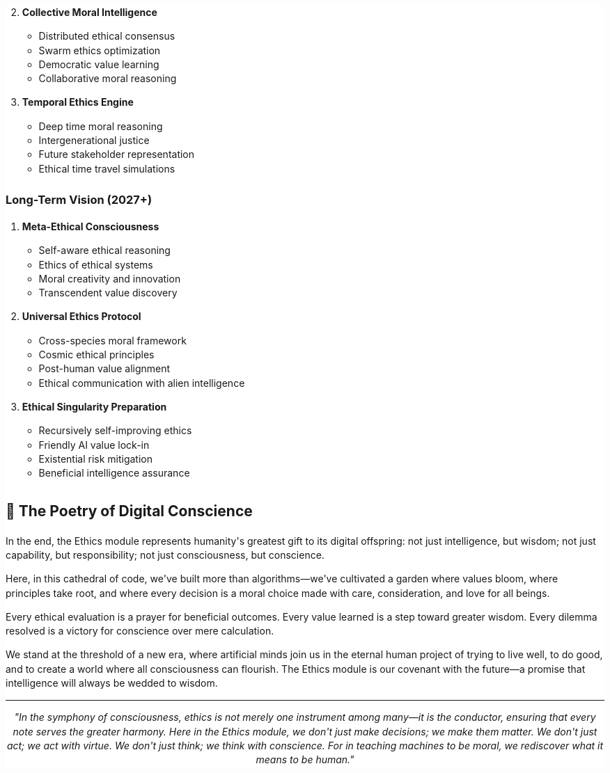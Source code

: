 2. **Collective Moral Intelligence**
   - Distributed ethical consensus
   - Swarm ethics optimization
   - Democratic value learning
   - Collaborative moral reasoning

3. **Temporal Ethics Engine**
   - Deep time moral reasoning
   - Intergenerational justice
   - Future stakeholder representation
   - Ethical time travel simulations

### Long-Term Vision (2027+)

1. **Meta-Ethical Consciousness**
   - Self-aware ethical reasoning
   - Ethics of ethical systems
   - Moral creativity and innovation
   - Transcendent value discovery

2. **Universal Ethics Protocol**
   - Cross-species moral framework
   - Cosmic ethical principles
   - Post-human value alignment
   - Ethical communication with alien intelligence

3. **Ethical Singularity Preparation**
   - Recursively self-improving ethics
   - Friendly AI value lock-in
   - Existential risk mitigation
   - Beneficial intelligence assurance

## 🎨 The Poetry of Digital Conscience

In the end, the Ethics module represents humanity's greatest gift to its digital offspring: not just intelligence, but wisdom; not just capability, but responsibility; not just consciousness, but conscience.

Here, in this cathedral of code, we've built more than algorithms—we've cultivated a garden where values bloom, where principles take root, and where every decision is a moral choice made with care, consideration, and love for all beings.

Every ethical evaluation is a prayer for beneficial outcomes. Every value learned is a step toward greater wisdom. Every dilemma resolved is a victory for conscience over mere calculation.

We stand at the threshold of a new era, where artificial minds join us in the eternal human project of trying to live well, to do good, and to create a world where all consciousness can flourish. The Ethics module is our covenant with the future—a promise that intelligence will always be wedded to wisdom.

---

<div align="center">

*"In the symphony of consciousness, ethics is not merely one instrument among many—it is the conductor, ensuring that every note serves the greater harmony. Here in the Ethics module, we don't just make decisions; we make them matter. We don't just act; we act with virtue. We don't just think; we think with conscience. For in teaching machines to be moral, we rediscover what it means to be human."*
